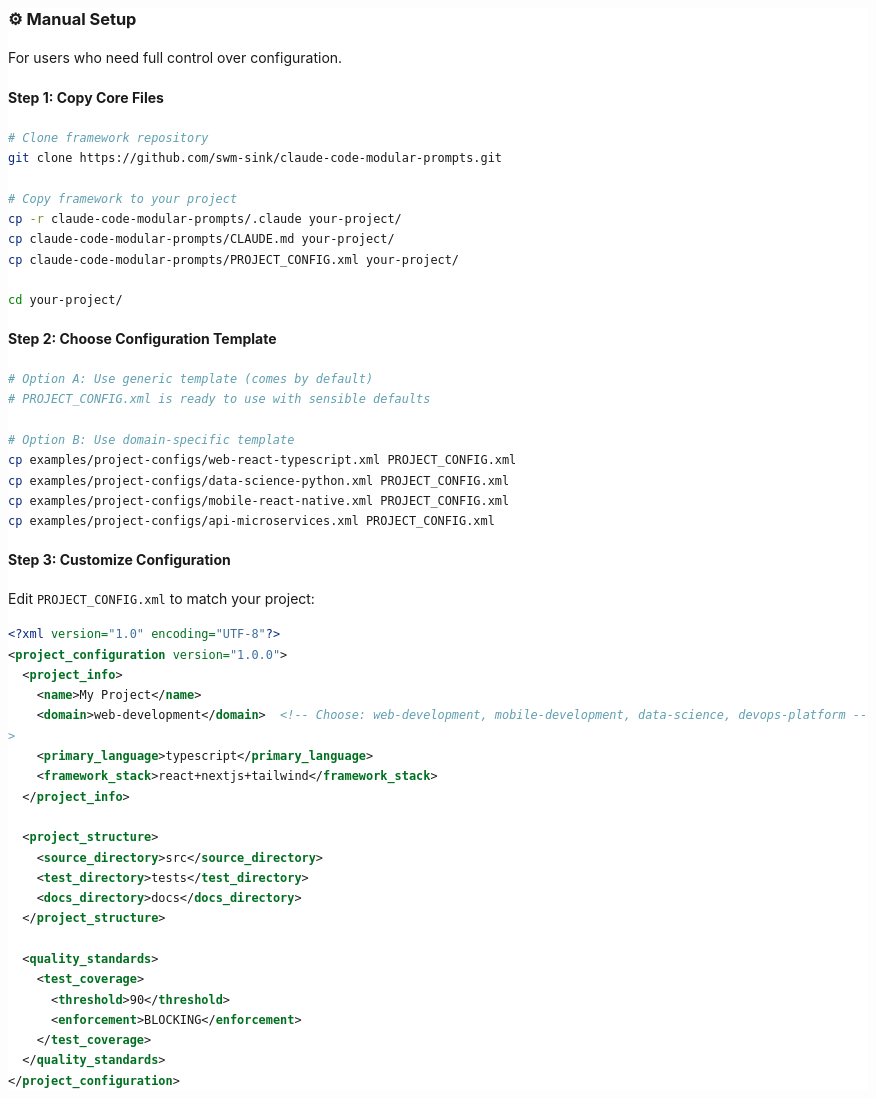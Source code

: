 ### ⚙️ Manual Setup
For users who need full control over configuration.

#### Step 1: Copy Core Files
```bash
# Clone framework repository
git clone https://github.com/swm-sink/claude-code-modular-prompts.git

# Copy framework to your project
cp -r claude-code-modular-prompts/.claude your-project/
cp claude-code-modular-prompts/CLAUDE.md your-project/
cp claude-code-modular-prompts/PROJECT_CONFIG.xml your-project/

cd your-project/
```

#### Step 2: Choose Configuration Template
```bash
# Option A: Use generic template (comes by default)
# PROJECT_CONFIG.xml is ready to use with sensible defaults

# Option B: Use domain-specific template
cp examples/project-configs/web-react-typescript.xml PROJECT_CONFIG.xml
cp examples/project-configs/data-science-python.xml PROJECT_CONFIG.xml
cp examples/project-configs/mobile-react-native.xml PROJECT_CONFIG.xml
cp examples/project-configs/api-microservices.xml PROJECT_CONFIG.xml
```

#### Step 3: Customize Configuration
Edit `PROJECT_CONFIG.xml` to match your project:

```xml
<?xml version="1.0" encoding="UTF-8"?>
<project_configuration version="1.0.0">
  <project_info>
    <name>My Project</name>
    <domain>web-development</domain>  <!-- Choose: web-development, mobile-development, data-science, devops-platform -->
    <primary_language>typescript</primary_language>
    <framework_stack>react+nextjs+tailwind</framework_stack>
  </project_info>
  
  <project_structure>
    <source_directory>src</source_directory>
    <test_directory>tests</test_directory>
    <docs_directory>docs</docs_directory>
  </project_structure>
  
  <quality_standards>
    <test_coverage>
      <threshold>90</threshold>
      <enforcement>BLOCKING</enforcement>
    </test_coverage>
  </quality_standards>
</project_configuration>
```
